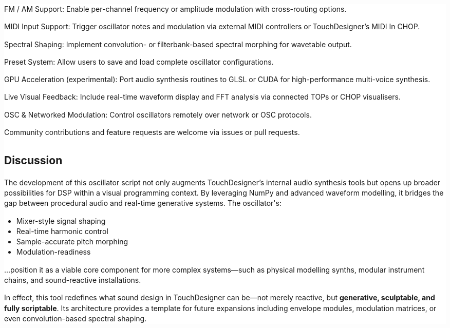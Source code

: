  FM / AM Support: Enable per-channel frequency or amplitude modulation with cross-routing options.

 MIDI Input Support: Trigger oscillator notes and modulation via external MIDI controllers or TouchDesigner’s MIDI In CHOP.

 Spectral Shaping: Implement convolution- or filterbank-based spectral morphing for wavetable output.

 Preset System: Allow users to save and load complete oscillator configurations.

 GPU Acceleration (experimental): Port audio synthesis routines to GLSL or CUDA for high-performance multi-voice synthesis.

 Live Visual Feedback: Include real-time waveform display and FFT analysis via connected TOPs or CHOP visualisers.

 OSC & Networked Modulation: Control oscillators remotely over network or OSC protocols.

Community contributions and feature requests are welcome via issues or pull requests.

## Discussion

The development of this oscillator script not only augments TouchDesigner’s internal audio synthesis tools but opens up broader possibilities for DSP within a visual programming context. By leveraging NumPy and advanced waveform modelling, it bridges the gap between procedural audio and real-time generative systems. The oscillator's:

- Mixer-style signal shaping  
- Real-time harmonic control  
- Sample-accurate pitch morphing  
- Modulation-readiness  

…position it as a viable core component for more complex systems—such as physical modelling synths, modular instrument chains, and sound-reactive installations.

In effect, this tool redefines what sound design in TouchDesigner can be—not merely reactive, but **generative, sculptable, and fully scriptable**. Its architecture provides a template for future expansions including envelope modules, modulation matrices, or even convolution-based spectral shaping.
